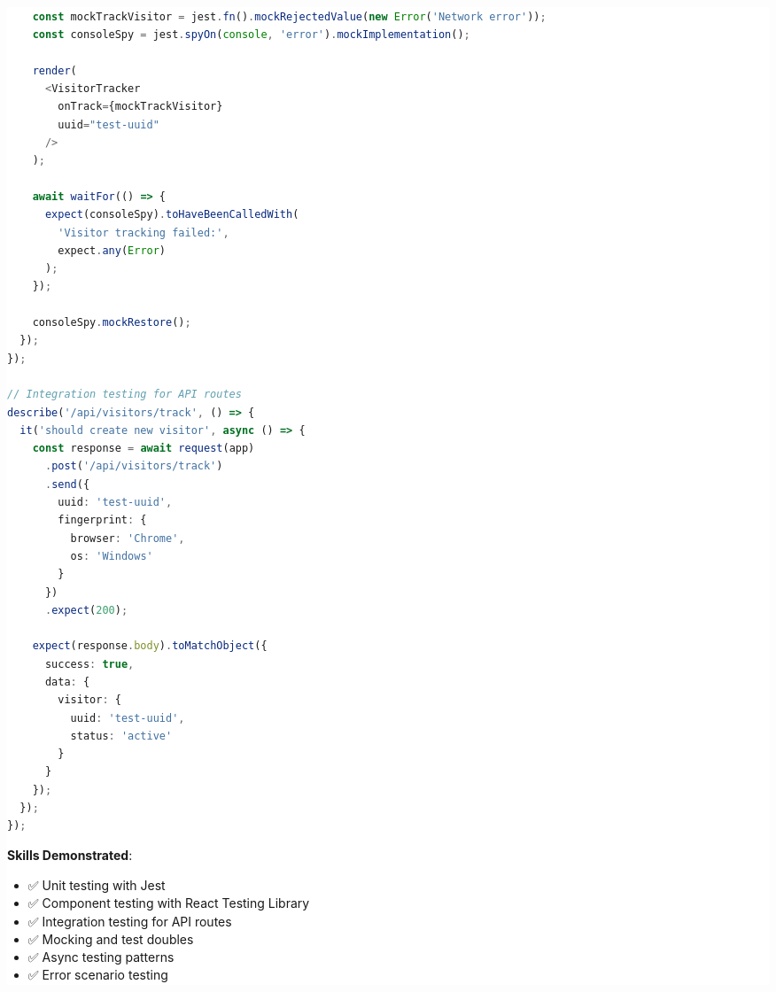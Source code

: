 ```typescript
    const mockTrackVisitor = jest.fn().mockRejectedValue(new Error('Network error'));
    const consoleSpy = jest.spyOn(console, 'error').mockImplementation();

    render(
      <VisitorTracker 
        onTrack={mockTrackVisitor}
        uuid="test-uuid"
      />
    );

    await waitFor(() => {
      expect(consoleSpy).toHaveBeenCalledWith(
        'Visitor tracking failed:',
        expect.any(Error)
      );
    });

    consoleSpy.mockRestore();
  });
});

// Integration testing for API routes
describe('/api/visitors/track', () => {
  it('should create new visitor', async () => {
    const response = await request(app)
      .post('/api/visitors/track')
      .send({
        uuid: 'test-uuid',
        fingerprint: {
          browser: 'Chrome',
          os: 'Windows'
        }
      })
      .expect(200);

    expect(response.body).toMatchObject({
      success: true,
      data: {
        visitor: {
          uuid: 'test-uuid',
          status: 'active'
        }
      }
    });
  });
});
```

**Skills Demonstrated**:
- ✅ Unit testing with Jest
- ✅ Component testing with React Testing Library
- ✅ Integration testing for API routes
- ✅ Mocking and test doubles
- ✅ Async testing patterns
- ✅ Error scenario testing
